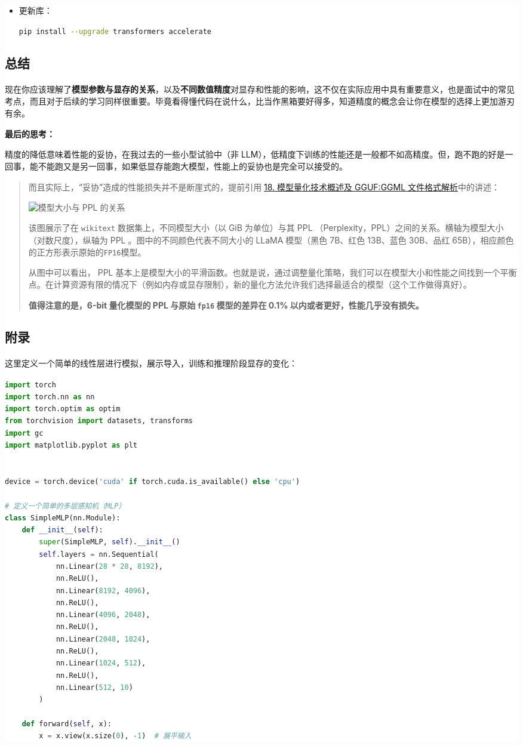 - 更新库：

  ```bash
  pip install --upgrade transformers accelerate
  ```
  

## 总结

现在你应该理解了**模型参数与显存的关系**，以及**不同数值精度**对显存和性能的影响，这不仅在实际应用中具有重要意义，也是面试中的常见考点，而且对于后续的学习同样很重要。毕竟看得懂代码在说什么，比当作黑箱要好得多，知道精度的概念会让你在模型的选择上更加游刃有余。

**最后的思考：**

精度的降低意味着性能的妥协，在我过去的一些小型试验中（非 LLM），低精度下训练的性能还是一般都不如高精度。但，跑不跑的好是一回事，能不能跑又是另一回事，如果低显存能跑大模型，性能上的妥协也是完全可以接受的。

> 而且实际上，“妥协”造成的性能损失并不是断崖式的，提前引用 [18. 模型量化技术概述及 GGUF:GGML 文件格式解析](https://github.com/Hoper-J/AI-Guide-and-Demos-zh_CN/blob/master/Guide/18.%20模型量化技术概述及%20GGUF%3AGGML%20文件格式解析.md#为什么需要新的量化方法)中的讲述：
>
> ![模型大小与 PPL 的关系](/Users/home/Downloads/agent/LLM-API-Guide-and-Demos/Guide/assets/ppl_vs_size.png)
>
> 该图展示了在 `wikitext` 数据集上，不同模型大小（以 GiB 为单位）与其 PPL （Perplexity，PPL）之间的关系。横轴为模型大小（对数尺度），纵轴为 PPL 。图中的不同颜色代表不同大小的 LLaMA 模型（黑色 7B、红色 13B、蓝色 30B、品红 65B），相应颜色的正方形表示原始的`FP16`模型。
>
> 从图中可以看出， PPL 基本上是模型大小的平滑函数。也就是说，通过调整量化策略，我们可以在模型大小和性能之间找到一个平衡点。在计算资源有限的情况下（例如内存或显存限制），新的量化方法允许我们选择最适合的模型（这个工作做得真好）。
>
> **值得注意的是，6-bit 量化模型的 PPL 与原始 `fp16` 模型的差异在 0.1% 以内或者更好，性能几乎没有损失。**

## 附录

这里定义一个简单的线性层进行模拟，展示导入，训练和推理阶段显存的变化：

```python
import torch
import torch.nn as nn
import torch.optim as optim
from torchvision import datasets, transforms
import gc
import matplotlib.pyplot as plt


device = torch.device('cuda' if torch.cuda.is_available() else 'cpu')

# 定义一个简单的多层感知机（MLP）
class SimpleMLP(nn.Module):
    def __init__(self):
        super(SimpleMLP, self).__init__()
        self.layers = nn.Sequential(
            nn.Linear(28 * 28, 8192),
            nn.ReLU(),
            nn.Linear(8192, 4096),
            nn.ReLU(),
            nn.Linear(4096, 2048),
            nn.ReLU(),
            nn.Linear(2048, 1024),
            nn.ReLU(),
            nn.Linear(1024, 512),
            nn.ReLU(),
            nn.Linear(512, 10)
        )
        
    def forward(self, x):
        x = x.view(x.size(0), -1)  # 展平输入
```